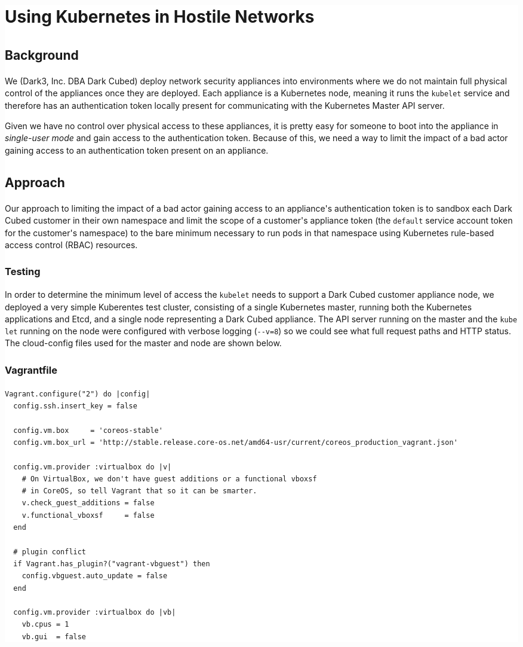 # Using Kubernetes in Hostile Networks

## Background

We (Dark3, Inc. DBA Dark Cubed) deploy network security appliances into
environments where we do not maintain full physical control of the
appliances once they are deployed. Each appliance is a Kubernetes node,
meaning it runs the `kubelet` service and therefore has an
authentication token locally present for communicating with the
Kubernetes Master API server.

Given we have no control over physical access to these appliances, it is
pretty easy for someone to boot into the appliance in *single-user mode*
and gain access to the authentication token. Because of this, we need a
way to limit the impact of a bad actor gaining access to an
authentication token present on an appliance.

## Approach

Our approach to limiting the impact of a bad actor gaining access to an
appliance's authentication token is to sandbox each Dark Cubed customer
in their own namespace and limit the scope of a customer's appliance
token (the `default` service account token for the customer's namespace)
to the bare minimum necessary to run pods in that namespace using
Kubernetes rule-based access control (RBAC) resources.

### Testing

In order to determine the minimum level of access the `kubelet` needs to
support a Dark Cubed customer appliance node, we deployed a very simple
Kuberentes test cluster, consisting of a single Kubernetes master,
running both the Kubernetes applications and Etcd, and a single node
representing a Dark Cubed appliance.  The API server running on the
master and the `kubelet` running on the node were configured with
verbose logging (`--v=8`) so we could see what full request paths and
HTTP status. The cloud-config files used for the master and node are
shown below.

### Vagrantfile

```
Vagrant.configure("2") do |config|
  config.ssh.insert_key = false

  config.vm.box     = 'coreos-stable'
  config.vm.box_url = 'http://stable.release.core-os.net/amd64-usr/current/coreos_production_vagrant.json'

  config.vm.provider :virtualbox do |v|
    # On VirtualBox, we don't have guest additions or a functional vboxsf
    # in CoreOS, so tell Vagrant that so it can be smarter.
    v.check_guest_additions = false
    v.functional_vboxsf     = false
  end

  # plugin conflict
  if Vagrant.has_plugin?("vagrant-vbguest") then
    config.vbguest.auto_update = false
  end

  config.vm.provider :virtualbox do |vb|
    vb.cpus = 1
    vb.gui  = false
```